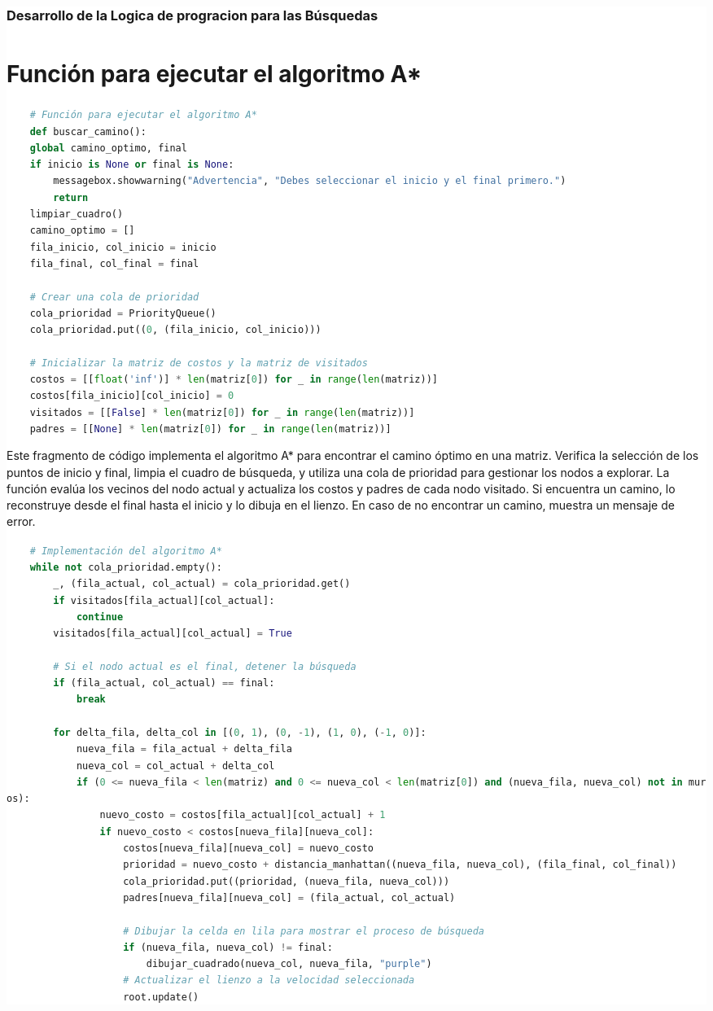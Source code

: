 ### Desarrollo de la Logica de progracion para las Búsquedas
# Función para ejecutar el algoritmo A*

```python
    # Función para ejecutar el algoritmo A*
    def buscar_camino():
    global camino_optimo, final
    if inicio is None or final is None:
        messagebox.showwarning("Advertencia", "Debes seleccionar el inicio y el final primero.")
        return
    limpiar_cuadro()
    camino_optimo = []
    fila_inicio, col_inicio = inicio
    fila_final, col_final = final

    # Crear una cola de prioridad
    cola_prioridad = PriorityQueue()
    cola_prioridad.put((0, (fila_inicio, col_inicio)))

    # Inicializar la matriz de costos y la matriz de visitados
    costos = [[float('inf')] * len(matriz[0]) for _ in range(len(matriz))]
    costos[fila_inicio][col_inicio] = 0
    visitados = [[False] * len(matriz[0]) for _ in range(len(matriz))]
    padres = [[None] * len(matriz[0]) for _ in range(len(matriz))]
```
Este fragmento de código implementa el algoritmo A* para encontrar el camino óptimo en una matriz. Verifica la selección de los puntos de inicio y final, limpia el cuadro de búsqueda, y utiliza una cola de prioridad para gestionar los nodos a explorar. La función evalúa los vecinos del nodo actual y actualiza los costos y padres de cada nodo visitado. Si encuentra un camino, lo reconstruye desde el final hasta el inicio y lo dibuja en el lienzo. En caso de no encontrar un camino, muestra un mensaje de error.

```python
    # Implementación del algoritmo A*
    while not cola_prioridad.empty():
        _, (fila_actual, col_actual) = cola_prioridad.get()
        if visitados[fila_actual][col_actual]:
            continue
        visitados[fila_actual][col_actual] = True

        # Si el nodo actual es el final, detener la búsqueda
        if (fila_actual, col_actual) == final:
            break

        for delta_fila, delta_col in [(0, 1), (0, -1), (1, 0), (-1, 0)]:
            nueva_fila = fila_actual + delta_fila
            nueva_col = col_actual + delta_col
            if (0 <= nueva_fila < len(matriz) and 0 <= nueva_col < len(matriz[0]) and (nueva_fila, nueva_col) not in muros):
                nuevo_costo = costos[fila_actual][col_actual] + 1
                if nuevo_costo < costos[nueva_fila][nueva_col]:
                    costos[nueva_fila][nueva_col] = nuevo_costo
                    prioridad = nuevo_costo + distancia_manhattan((nueva_fila, nueva_col), (fila_final, col_final))
                    cola_prioridad.put((prioridad, (nueva_fila, nueva_col)))
                    padres[nueva_fila][nueva_col] = (fila_actual, col_actual)

                    # Dibujar la celda en lila para mostrar el proceso de búsqueda
                    if (nueva_fila, nueva_col) != final:
                        dibujar_cuadrado(nueva_col, nueva_fila, "purple")
                    # Actualizar el lienzo a la velocidad seleccionada
                    root.update()
```